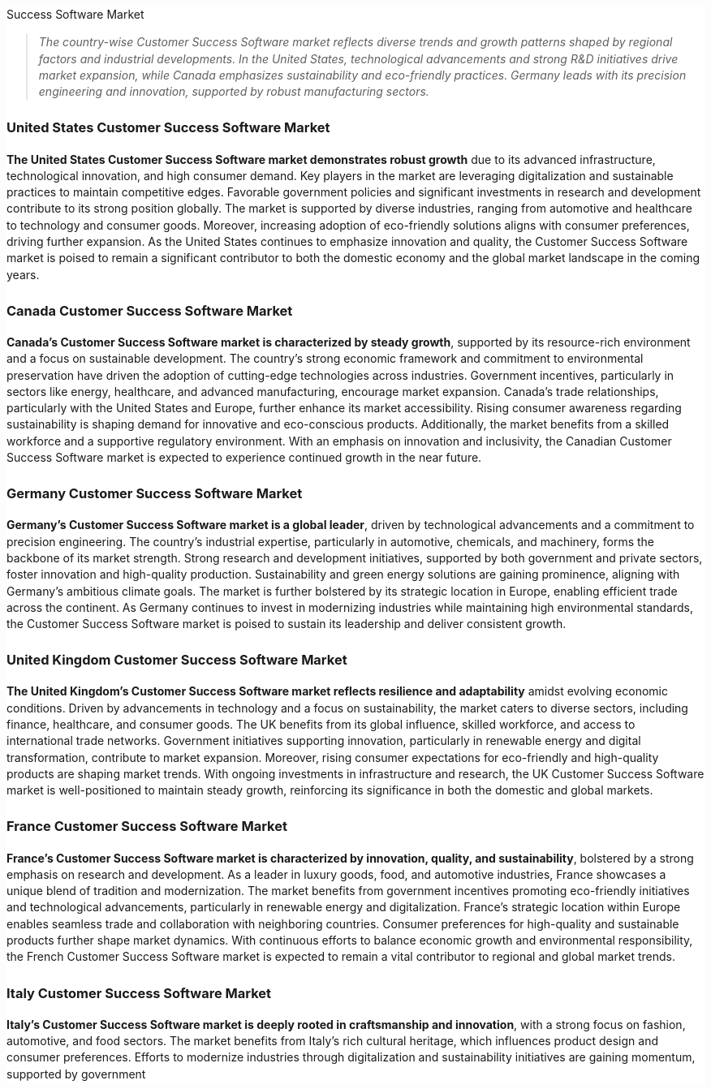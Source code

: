 Success Software Market<br /></span></h1><blockquote><p><em><span class="">The country-wise Customer Success Software market reflects diverse trends and growth patterns shaped by regional factors and industrial developments. In the United States, technological advancements and strong R&amp;D initiatives drive market expansion, while Canada emphasizes sustainability and eco-friendly practices. Germany leads with its precision engineering and innovation, supported by robust manufacturing sectors.</span></em></p></blockquote><h3><strong>United States Customer Success Software Market</strong></h3><p><strong>The United States Customer Success Software market demonstrates robust growth</strong> due to its advanced infrastructure, technological innovation, and high consumer demand. Key players in the market are leveraging digitalization and sustainable practices to maintain competitive edges. Favorable government policies and significant investments in research and development contribute to its strong position globally. The market is supported by diverse industries, ranging from automotive and healthcare to technology and consumer goods. Moreover, increasing adoption of eco-friendly solutions aligns with consumer preferences, driving further expansion. As the United States continues to emphasize innovation and quality, the Customer Success Software market is poised to remain a significant contributor to both the domestic economy and the global market landscape in the coming years.</p><h3><strong>Canada Customer Success Software Market</strong></h3><p><strong>Canada&rsquo;s Customer Success Software market is characterized by steady growth</strong>, supported by its resource-rich environment and a focus on sustainable development. The country&rsquo;s strong economic framework and commitment to environmental preservation have driven the adoption of cutting-edge technologies across industries. Government incentives, particularly in sectors like energy, healthcare, and advanced manufacturing, encourage market expansion. Canada&rsquo;s trade relationships, particularly with the United States and Europe, further enhance its market accessibility. Rising consumer awareness regarding sustainability is shaping demand for innovative and eco-conscious products. Additionally, the market benefits from a skilled workforce and a supportive regulatory environment. With an emphasis on innovation and inclusivity, the Canadian Customer Success Software market is expected to experience continued growth in the near future.</p><h3><strong>Germany Customer Success Software Market</strong></h3><p><strong>Germany&rsquo;s Customer Success Software market is a global leader</strong>, driven by technological advancements and a commitment to precision engineering. The country&rsquo;s industrial expertise, particularly in automotive, chemicals, and machinery, forms the backbone of its market strength. Strong research and development initiatives, supported by both government and private sectors, foster innovation and high-quality production. Sustainability and green energy solutions are gaining prominence, aligning with Germany&rsquo;s ambitious climate goals. The market is further bolstered by its strategic location in Europe, enabling efficient trade across the continent. As Germany continues to invest in modernizing industries while maintaining high environmental standards, the Customer Success Software market is poised to sustain its leadership and deliver consistent growth.</p><h3><strong>United Kingdom Customer Success Software Market</strong></h3><p><strong>The United Kingdom&rsquo;s Customer Success Software market reflects resilience and adaptability</strong> amidst evolving economic conditions. Driven by advancements in technology and a focus on sustainability, the market caters to diverse sectors, including finance, healthcare, and consumer goods. The UK benefits from its global influence, skilled workforce, and access to international trade networks. Government initiatives supporting innovation, particularly in renewable energy and digital transformation, contribute to market expansion. Moreover, rising consumer expectations for eco-friendly and high-quality products are shaping market trends. With ongoing investments in infrastructure and research, the UK Customer Success Software market is well-positioned to maintain steady growth, reinforcing its significance in both the domestic and global markets.</p><h3><strong>France Customer Success Software Market</strong></h3><p><strong>France&rsquo;s Customer Success Software market is characterized by innovation, quality, and sustainability</strong>, bolstered by a strong emphasis on research and development. As a leader in luxury goods, food, and automotive industries, France showcases a unique blend of tradition and modernization. The market benefits from government incentives promoting eco-friendly initiatives and technological advancements, particularly in renewable energy and digitalization. France&rsquo;s strategic location within Europe enables seamless trade and collaboration with neighboring countries. Consumer preferences for high-quality and sustainable products further shape market dynamics. With continuous efforts to balance economic growth and environmental responsibility, the French Customer Success Software market is expected to remain a vital contributor to regional and global market trends.</p><h3><strong>Italy Customer Success Software Market</strong></h3><p><strong>Italy&rsquo;s Customer Success Software market is deeply rooted in craftsmanship and innovation</strong>, with a strong focus on fashion, automotive, and food sectors. The market benefits from Italy&rsquo;s rich cultural heritage, which influences product design and consumer preferences. Efforts to modernize industries through digitalization and sustainability initiatives are gaining momentum, supported by government